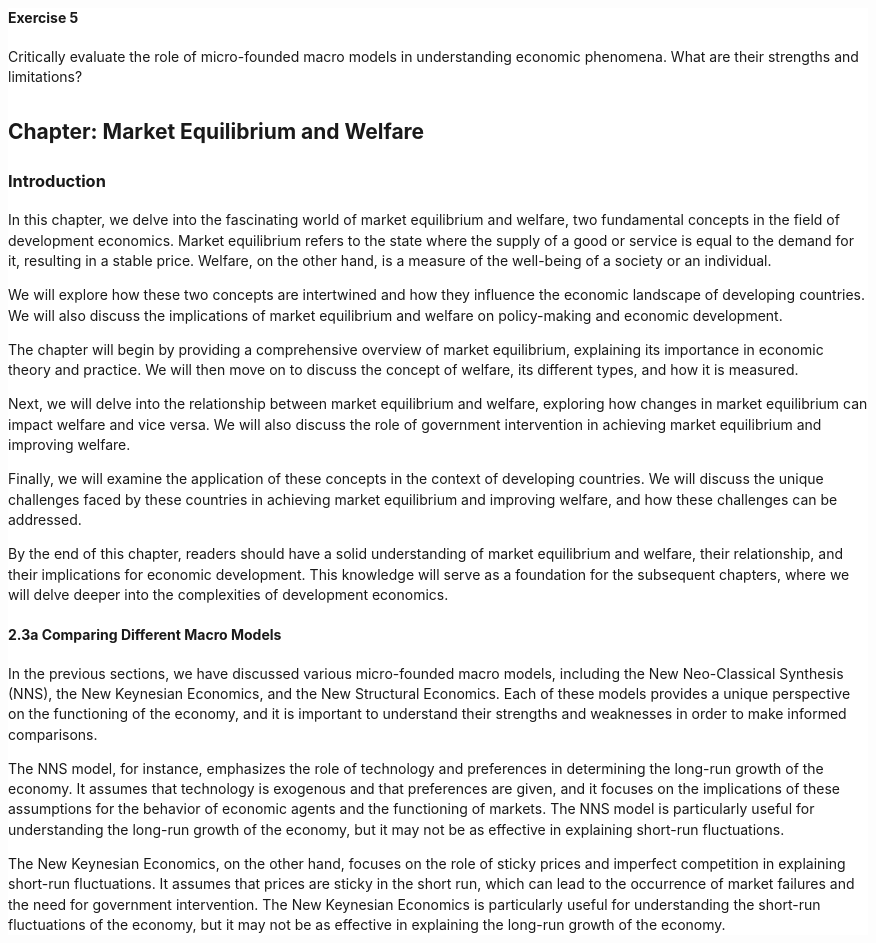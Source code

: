 #### Exercise 5
Critically evaluate the role of micro-founded macro models in understanding economic phenomena. What are their strengths and limitations?

## Chapter: Market Equilibrium and Welfare

### Introduction

In this chapter, we delve into the fascinating world of market equilibrium and welfare, two fundamental concepts in the field of development economics. Market equilibrium refers to the state where the supply of a good or service is equal to the demand for it, resulting in a stable price. Welfare, on the other hand, is a measure of the well-being of a society or an individual. 

We will explore how these two concepts are intertwined and how they influence the economic landscape of developing countries. We will also discuss the implications of market equilibrium and welfare on policy-making and economic development. 

The chapter will begin by providing a comprehensive overview of market equilibrium, explaining its importance in economic theory and practice. We will then move on to discuss the concept of welfare, its different types, and how it is measured. 

Next, we will delve into the relationship between market equilibrium and welfare, exploring how changes in market equilibrium can impact welfare and vice versa. We will also discuss the role of government intervention in achieving market equilibrium and improving welfare. 

Finally, we will examine the application of these concepts in the context of developing countries. We will discuss the unique challenges faced by these countries in achieving market equilibrium and improving welfare, and how these challenges can be addressed. 

By the end of this chapter, readers should have a solid understanding of market equilibrium and welfare, their relationship, and their implications for economic development. This knowledge will serve as a foundation for the subsequent chapters, where we will delve deeper into the complexities of development economics.




#### 2.3a Comparing Different Macro Models

In the previous sections, we have discussed various micro-founded macro models, including the New Neo-Classical Synthesis (NNS), the New Keynesian Economics, and the New Structural Economics. Each of these models provides a unique perspective on the functioning of the economy, and it is important to understand their strengths and weaknesses in order to make informed comparisons.

The NNS model, for instance, emphasizes the role of technology and preferences in determining the long-run growth of the economy. It assumes that technology is exogenous and that preferences are given, and it focuses on the implications of these assumptions for the behavior of economic agents and the functioning of markets. The NNS model is particularly useful for understanding the long-run growth of the economy, but it may not be as effective in explaining short-run fluctuations.

The New Keynesian Economics, on the other hand, focuses on the role of sticky prices and imperfect competition in explaining short-run fluctuations. It assumes that prices are sticky in the short run, which can lead to the occurrence of market failures and the need for government intervention. The New Keynesian Economics is particularly useful for understanding the short-run fluctuations of the economy, but it may not be as effective in explaining the long-run growth of the economy.
